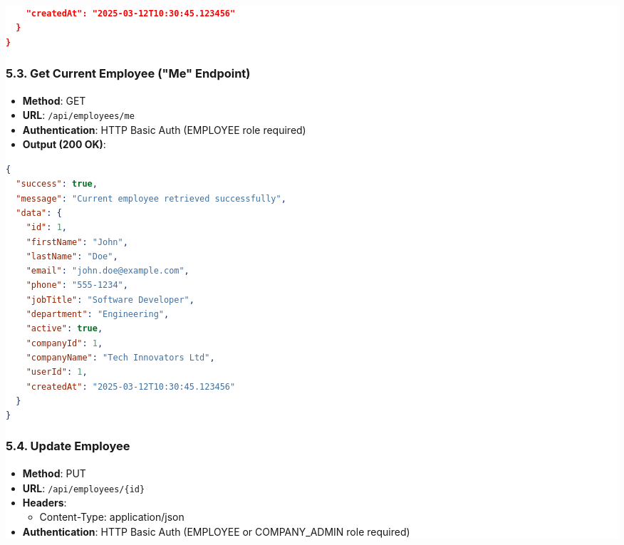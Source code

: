 ```json
    "createdAt": "2025-03-12T10:30:45.123456"
  }
}
```

### 5.3. Get Current Employee ("Me" Endpoint)
- **Method**: GET
- **URL**: `/api/employees/me`
- **Authentication**: HTTP Basic Auth (EMPLOYEE role required)
- **Output (200 OK)**:
```json
{
  "success": true,
  "message": "Current employee retrieved successfully",
  "data": {
    "id": 1,
    "firstName": "John",
    "lastName": "Doe",
    "email": "john.doe@example.com",
    "phone": "555-1234",
    "jobTitle": "Software Developer",
    "department": "Engineering",
    "active": true,
    "companyId": 1,
    "companyName": "Tech Innovators Ltd",
    "userId": 1,
    "createdAt": "2025-03-12T10:30:45.123456"
  }
}
```

### 5.4. Update Employee
- **Method**: PUT
- **URL**: `/api/employees/{id}`
- **Headers**:
  - Content-Type: application/json
- **Authentication**: HTTP Basic Auth (EMPLOYEE or COMPANY_ADMIN role required)